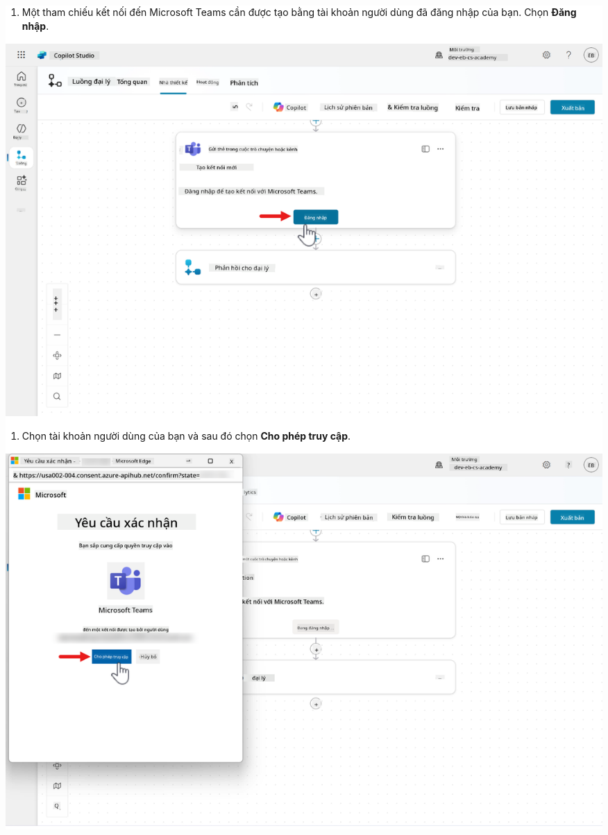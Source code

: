 1. Một tham chiếu kết nối đến Microsoft Teams cần được tạo bằng tài khoản người dùng đã đăng nhập của bạn. Chọn **Đăng nhập**.

![Chọn đăng nhập](../../../../../translated_images/3.2_12_SignInToCreateConnectionReference.2297f8b702d71508f1b21a3ed4046df4846dc03b13932a20e5c445403559ac1f.vi.png)

1. Chọn tài khoản người dùng của bạn và sau đó chọn **Cho phép truy cập**.

![Chọn Cho phép truy cập](../../../../../translated_images/3.2_13_AllowAccess.31cbf82606d75231108bd4f2bfeafffda3cd7e7e760cd46004c2705afe050aaf.vi.png)
